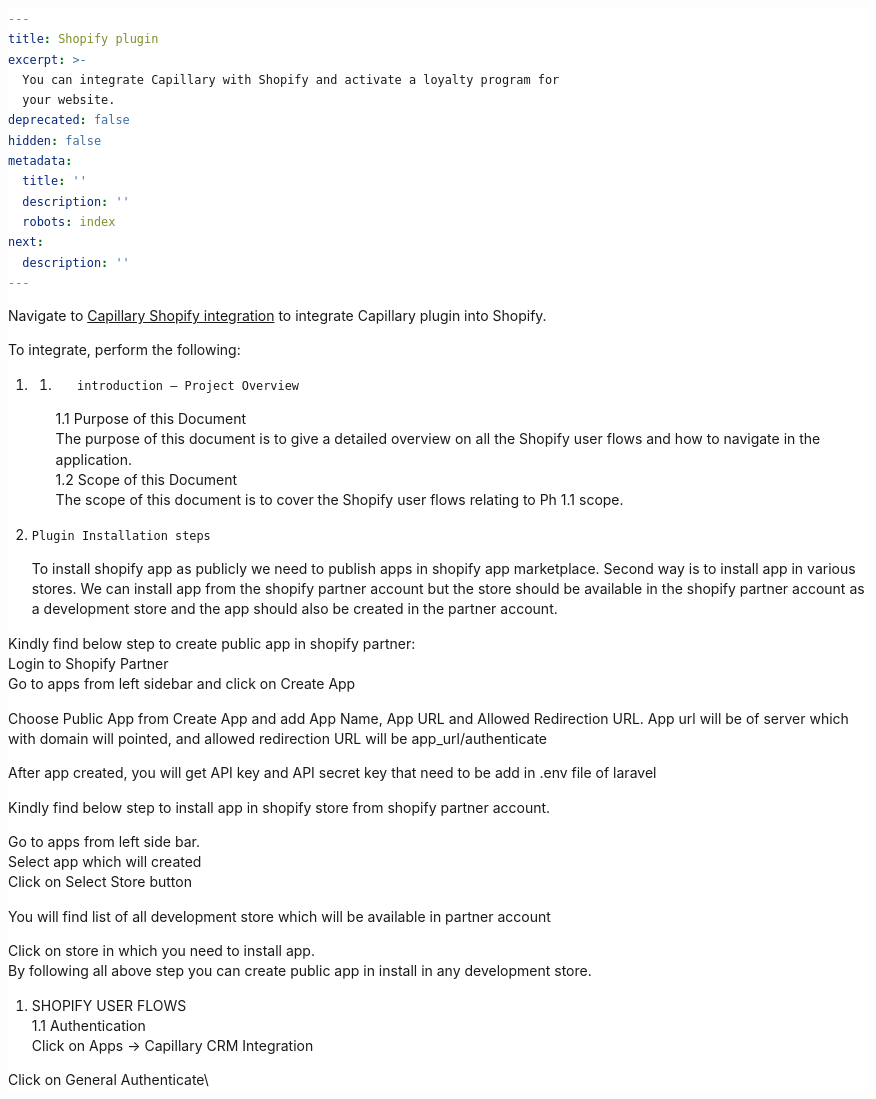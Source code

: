 ```yaml
---
title: Shopify plugin
excerpt: >-
  You can integrate Capillary with Shopify and activate a loyalty program for
  your website.
deprecated: false
hidden: false
metadata:
  title: ''
  description: ''
  robots: index
next:
  description: ''
---
```

Navigate to [Capillary Shopify integration](https://apps.shopify.com/capillary-crm-integration) to integrate Capillary plugin into Shopify.

To integrate, perform the following:

1. 1. ```
         introduction – Project Overview
      ```
         1.1              Purpose of this Document\
      The purpose of this document is to give a detailed overview on all the Shopify user flows and how to navigate in the application.\
      1.2              Scope of this Document\
      The scope of this document is to cover the Shopify user flows relating to Ph 1.1 scope.

2. ```
   Plugin Installation steps
   ```
   To install shopify app as publicly we need to publish apps in shopify app marketplace. Second way is to install app in various stores. We can install app from the shopify partner account but the store should be available in the shopify partner account as a development store and the app should also be created in the partner account.

Kindly find below step to create public app in shopify partner:\
Login to Shopify Partner\
Go to apps from left sidebar and click on Create App

Choose Public App from Create App and add App Name, App URL and Allowed Redirection URL. App url will be of server which with domain will pointed, and allowed redirection URL will be app\_url/authenticate

After app created, you will get API key and API secret key that need to be add in  .env file of laravel

Kindly find below step to install app in shopify store from shopify partner account.

Go to apps from left side bar.\
Select app which will created\
Click on Select Store button

You will find list of all development store which will be available in partner account

Click on store in which you need to install app.\
By following all above step you can create public app in install in any development store.

1. SHOPIFY USER FLOWS\
   1.1 Authentication\
   Click on Apps -> Capillary CRM Integration

Click on General Authenticate\
   ```